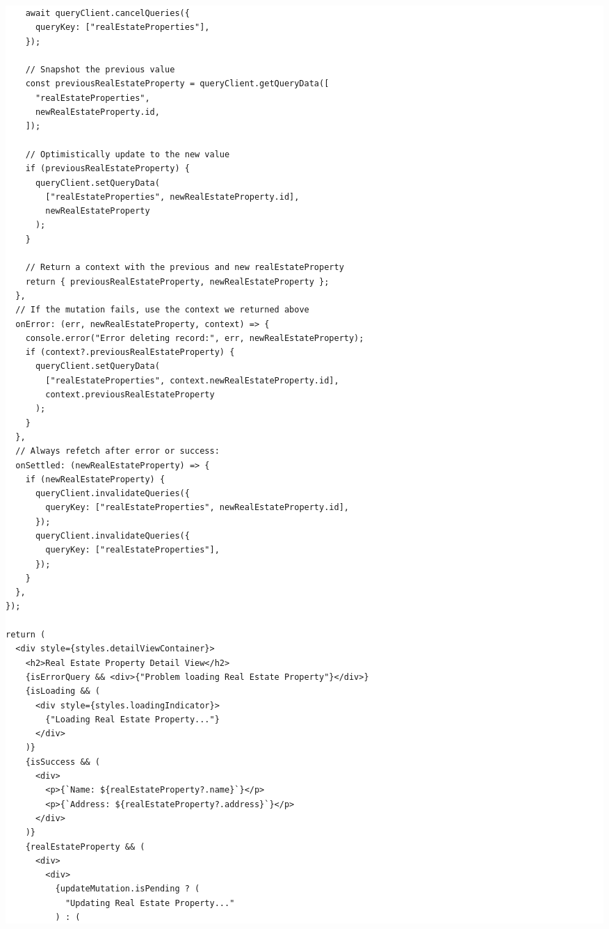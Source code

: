         await queryClient.cancelQueries({
          queryKey: ["realEstateProperties"],
        });

        // Snapshot the previous value
        const previousRealEstateProperty = queryClient.getQueryData([
          "realEstateProperties",
          newRealEstateProperty.id,
        ]);

        // Optimistically update to the new value
        if (previousRealEstateProperty) {
          queryClient.setQueryData(
            ["realEstateProperties", newRealEstateProperty.id],
            newRealEstateProperty
          );
        }

        // Return a context with the previous and new realEstateProperty
        return { previousRealEstateProperty, newRealEstateProperty };
      },
      // If the mutation fails, use the context we returned above
      onError: (err, newRealEstateProperty, context) => {
        console.error("Error deleting record:", err, newRealEstateProperty);
        if (context?.previousRealEstateProperty) {
          queryClient.setQueryData(
            ["realEstateProperties", context.newRealEstateProperty.id],
            context.previousRealEstateProperty
          );
        }
      },
      // Always refetch after error or success:
      onSettled: (newRealEstateProperty) => {
        if (newRealEstateProperty) {
          queryClient.invalidateQueries({
            queryKey: ["realEstateProperties", newRealEstateProperty.id],
          });
          queryClient.invalidateQueries({
            queryKey: ["realEstateProperties"],
          });
        }
      },
    });

    return (
      <div style={styles.detailViewContainer}>
        <h2>Real Estate Property Detail View</h2>
        {isErrorQuery && <div>{"Problem loading Real Estate Property"}</div>}
        {isLoading && (
          <div style={styles.loadingIndicator}>
            {"Loading Real Estate Property..."}
          </div>
        )}
        {isSuccess && (
          <div>
            <p>{`Name: ${realEstateProperty?.name}`}</p>
            <p>{`Address: ${realEstateProperty?.address}`}</p>
          </div>
        )}
        {realEstateProperty && (
          <div>
            <div>
              {updateMutation.isPending ? (
                "Updating Real Estate Property..."
              ) : (